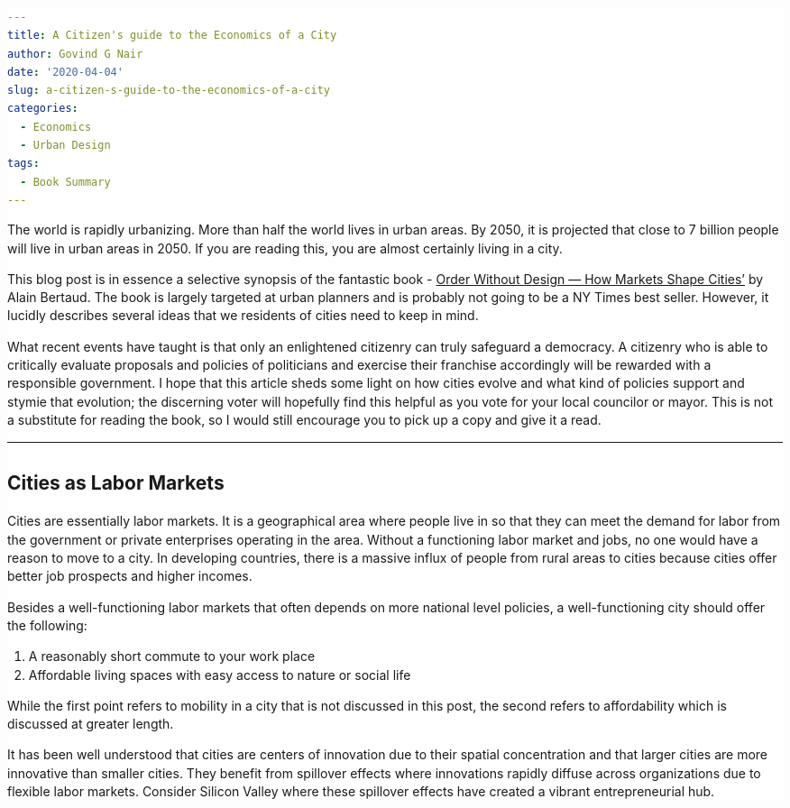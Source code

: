 ```yaml
---
title: A Citizen's guide to the Economics of a City
author: Govind G Nair
date: '2020-04-04'
slug: a-citizen-s-guide-to-the-economics-of-a-city
categories:
  - Economics
  - Urban Design
tags:
  - Book Summary
---
```


The world is rapidly urbanizing. More than half the world lives in urban areas. By 2050, it is projected that close to 7 billion people will live in urban areas in 2050. If you are reading this, you are almost certainly living in a city.

This blog post is in essence a selective synopsis of the fantastic book - [ Order Without Design — How Markets Shape Cities’](https://www.amazon.com/Order-without-Design-Markets-Cities/dp/0262038765) by Alain Bertaud. The book is largely targeted at urban planners and is probably not going to be a NY Times best seller. However, it lucidly describes several ideas that we residents of cities need to keep in mind.

What recent events have taught is that only an enlightened citizenry can truly safeguard a democracy. A citizenry who is able to critically evaluate proposals and policies of politicians and exercise their franchise accordingly will be rewarded with a responsible government. I hope that this article sheds some light on how cities evolve and what kind of policies support and stymie that evolution; the discerning voter will hopefully find this helpful as you vote for your local councilor or mayor. This is not a substitute for reading the book, so I would still encourage you to pick up a copy and give it a read.


---

## Cities as Labor Markets

Cities are essentially labor markets. It is a geographical area where people live in so that they can meet the demand for labor from the government or private enterprises operating in the area. Without a functioning labor market and jobs, no one would have a reason to move to a city. In developing countries, there is a massive influx of people from rural areas to cities because cities offer better job prospects and higher incomes.


Besides a well-functioning labor markets that often depends on more national level policies, a well-functioning city should offer the following:

1) A reasonably short commute to your work place
2) Affordable living spaces with easy access to nature or social life

While the first point refers to mobility in a city that is not discussed in this post, the second refers to affordability which is discussed at greater length.

It has been well understood that cities are centers of innovation due to their spatial concentration and that larger cities are more innovative than smaller cities. They benefit from spillover effects where innovations rapidly diffuse across organizations due to flexible labor markets. Consider Silicon Valley where these spillover effects have created a vibrant entrepreneurial hub.
